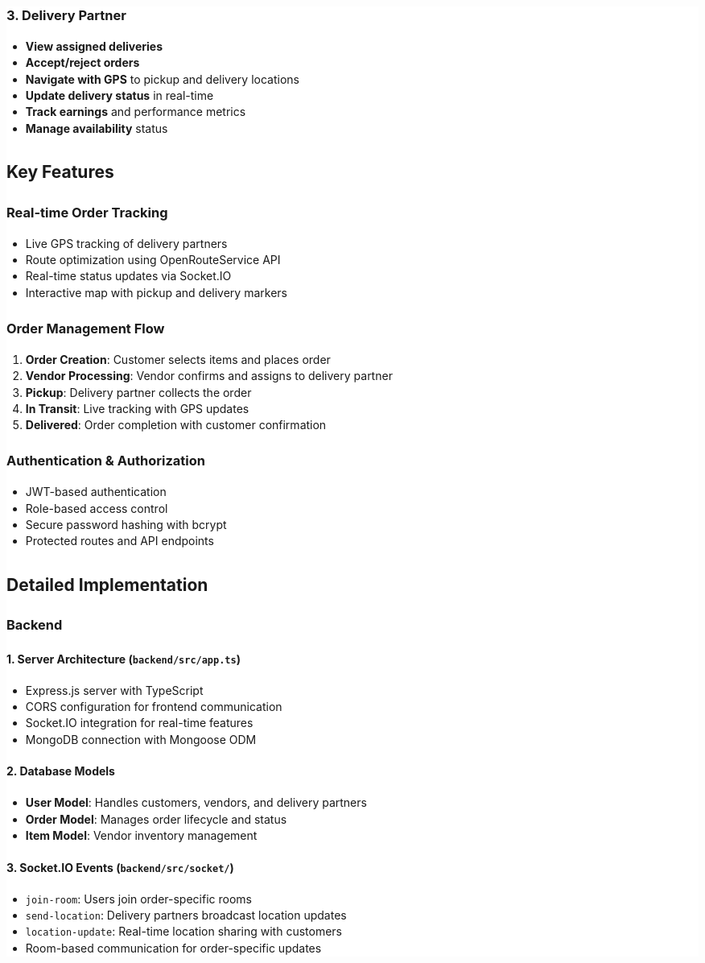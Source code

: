 ### 3. Delivery Partner
- **View assigned deliveries**
- **Accept/reject orders**
- **Navigate with GPS** to pickup and delivery locations
- **Update delivery status** in real-time
- **Track earnings** and performance metrics
- **Manage availability** status

## Key Features

### Real-time Order Tracking
- Live GPS tracking of delivery partners
- Route optimization using OpenRouteService API
- Real-time status updates via Socket.IO
- Interactive map with pickup and delivery markers

### Order Management Flow
1. **Order Creation**: Customer selects items and places order
2. **Vendor Processing**: Vendor confirms and assigns to delivery partner
3. **Pickup**: Delivery partner collects the order
4. **In Transit**: Live tracking with GPS updates
5. **Delivered**: Order completion with customer confirmation

### Authentication & Authorization
- JWT-based authentication
- Role-based access control
- Secure password hashing with bcrypt
- Protected routes and API endpoints

## Detailed Implementation

### Backend

#### 1. Server Architecture (`backend/src/app.ts`)
- Express.js server with TypeScript
- CORS configuration for frontend communication
- Socket.IO integration for real-time features
- MongoDB connection with Mongoose ODM

#### 2. Database Models
- **User Model**: Handles customers, vendors, and delivery partners
- **Order Model**: Manages order lifecycle and status
- **Item Model**: Vendor inventory management

#### 3. Socket.IO Events (`backend/src/socket/`)
- `join-room`: Users join order-specific rooms
- `send-location`: Delivery partners broadcast location updates
- `location-update`: Real-time location sharing with customers
- Room-based communication for order-specific updates
